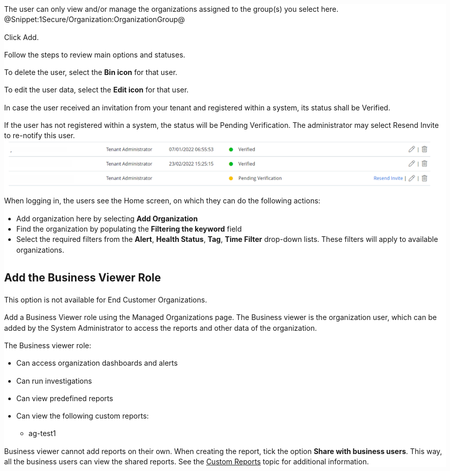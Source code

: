 The user can only view and/or manage the organizations assigned to the group(s) you select here. @Snippet:1Secure/Organization:OrganizationGroup@

Click Add.

Follow the steps to review main options and statuses. 

To delete the user, select the **Bin icon**  for that user. 

To edit the user data, select the **Edit icon** for that user. 

In case the user received an invitation from your tenant and registered within a system, its status shall be Verified. 

If the user has not registered within a system, the status will be Pending Verification. The administrator may select Resend Invite to re-notify this user.![](../../../Resources/Images/1Secure/Users_Status.png "Users List")

When logging in, the users see the Home screen, on which they can do the following actions:

- Add organization here by selecting **Add Organization**
- Find the organization by populating the  **Filtering the keyword** field
- Select the required filters from the **Alert**, **Health Status**, **Tag**, **Time Filter** drop-down lists. These filters will apply to available organizations.

## Add the Business Viewer Role

This option is not available for End Customer Organizations. 

Add a Business Viewer role using the Managed Organizations page. The Business viewer is the organization user, which can be added by the System Administrator  to access the reports and other data of the organization. 

 The Business viewer role:

- Can access organization dashboards and alerts
- Can run investigations
- Can view predefined reports
- Can view the following custom reports:

    - ag-test1

Business viewer cannot add reports on their own. When creating the report, tick the option **Share with business users**. This way, all the business users can view the shared reports. See the [Custom Reports](../SearchAndReports/CustomReports.md)  topic for additional information. 
